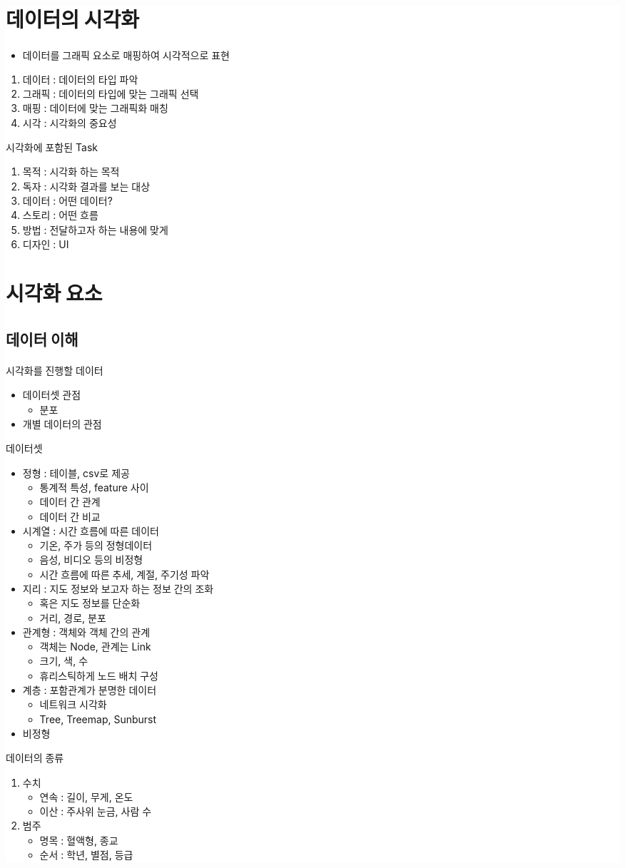 # 데이터의 시각화

- 데이터를 그래픽 요소로 매핑하여 시각적으로 표현

1. 데이터 : 데이터의 타입 파악
2. 그래픽 : 데이터의 타입에 맞는 그래픽 선택
3. 매핑 : 데이터에 맞는 그래픽화 매칭
4. 시각 : 시각화의 중요성

시각화에 포함된 Task
1. 목적 : 시각화 하는 목적
2. 독자 : 시각화 결과를 보는 대상
3. 데이터 : 어떤 데이터?
4. 스토리 : 어떤 흐름
5. 방법 : 전달하고자 하는 내용에 맞게
6. 디자인 : UI

# 시각화 요소

## 데이터 이해

시각화를 진행할 데이터
- 데이터셋 관점
    - 분포
- 개별 데이터의 관점

데이터셋
- 정형 : 테이블, csv로 제공
    - 통계적 특성, feature 사이
    - 데이터 간 관계
    - 데이터 간 비교
- 시계열 : 시간 흐름에 따른 데이터
    - 기온, 주가 등의 정형데이터
    - 음성, 비디오 등의 비정형
    - 시간 흐름에 따른 추세, 계절, 주기성 파악
- 지리 : 지도 정보와 보고자 하는 정보 간의 조화
    - 혹은 지도 정보를 단순화
    - 거리, 경로, 분포
- 관계형 : 객체와 객체 간의 관계
    - 객체는 Node, 관계는 Link
    - 크기, 색, 수
    - 휴리스틱하게 노드 배치 구성
- 계층 : 포함관계가 분명한 데이터
    - 네트워크 시각화
    - Tree, Treemap, Sunburst
- 비정형

데이터의 종류
1. 수치
    - 연속 : 길이, 무게, 온도
    - 이산 : 주사위 눈금, 사람 수
2. 범주
    - 명목 : 혈액형, 종교
    - 순서 : 학년, 별점, 등급
